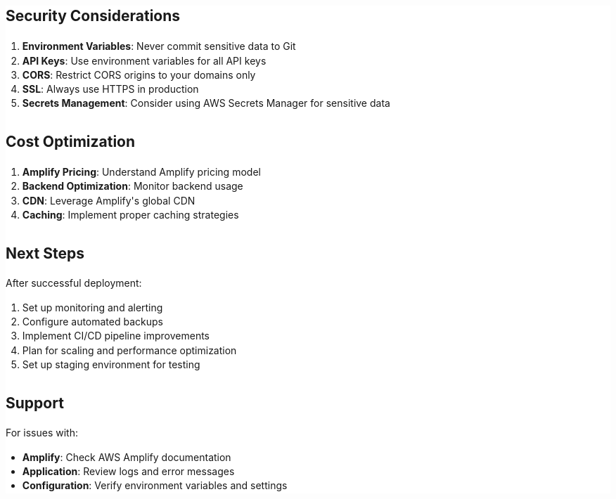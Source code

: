 ## Security Considerations

1. **Environment Variables**: Never commit sensitive data to Git
2. **API Keys**: Use environment variables for all API keys
3. **CORS**: Restrict CORS origins to your domains only
4. **SSL**: Always use HTTPS in production
5. **Secrets Management**: Consider using AWS Secrets Manager for sensitive data

## Cost Optimization

1. **Amplify Pricing**: Understand Amplify pricing model
2. **Backend Optimization**: Monitor backend usage
3. **CDN**: Leverage Amplify's global CDN
4. **Caching**: Implement proper caching strategies

## Next Steps

After successful deployment:

1. Set up monitoring and alerting
2. Configure automated backups
3. Implement CI/CD pipeline improvements
4. Plan for scaling and performance optimization
5. Set up staging environment for testing

## Support

For issues with:
- **Amplify**: Check AWS Amplify documentation
- **Application**: Review logs and error messages
- **Configuration**: Verify environment variables and settings 